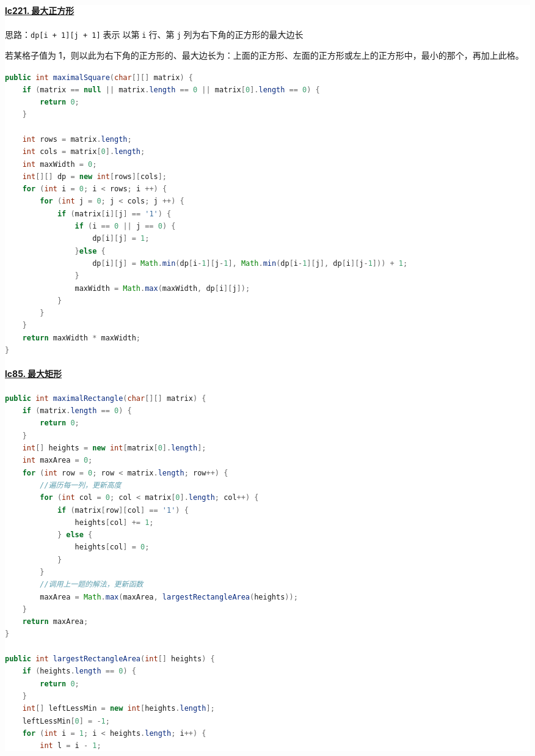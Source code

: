 #### [lc221. 最大正方形](https://leetcode-cn.com/problems/maximal-square/)

思路：`dp[i + 1][j + 1]` 表示 以第 `i` 行、第 `j` 列为右下角的正方形的最大边长

若某格子值为 1，则以此为右下角的正方形的、最大边长为：上面的正方形、左面的正方形或左上的正方形中，最小的那个，再加上此格。

```java
public int maximalSquare(char[][] matrix) {
    if (matrix == null || matrix.length == 0 || matrix[0].length == 0) {
        return 0;
    }

    int rows = matrix.length;
    int cols = matrix[0].length;
    int maxWidth = 0;
    int[][] dp = new int[rows][cols];
    for (int i = 0; i < rows; i ++) {
        for (int j = 0; j < cols; j ++) {
            if (matrix[i][j] == '1') {
                if (i == 0 || j == 0) {
                    dp[i][j] = 1;
                }else {
                    dp[i][j] = Math.min(dp[i-1][j-1], Math.min(dp[i-1][j], dp[i][j-1])) + 1;
                }
                maxWidth = Math.max(maxWidth, dp[i][j]);
            } 
        }
    }
    return maxWidth * maxWidth;
}
```

#### [lc85. 最大矩形](https://leetcode-cn.com/problems/maximal-rectangle/)

```java
public int maximalRectangle(char[][] matrix) {
    if (matrix.length == 0) {
        return 0;
    }
    int[] heights = new int[matrix[0].length];
    int maxArea = 0;
    for (int row = 0; row < matrix.length; row++) {
        //遍历每一列，更新高度
        for (int col = 0; col < matrix[0].length; col++) {
            if (matrix[row][col] == '1') {
                heights[col] += 1;
            } else {
                heights[col] = 0;
            }
        }
        //调用上一题的解法，更新函数
        maxArea = Math.max(maxArea, largestRectangleArea(heights));
    }
    return maxArea;
}

public int largestRectangleArea(int[] heights) {
    if (heights.length == 0) {
        return 0;
    }
    int[] leftLessMin = new int[heights.length];
    leftLessMin[0] = -1;
    for (int i = 1; i < heights.length; i++) {
        int l = i - 1;
```
